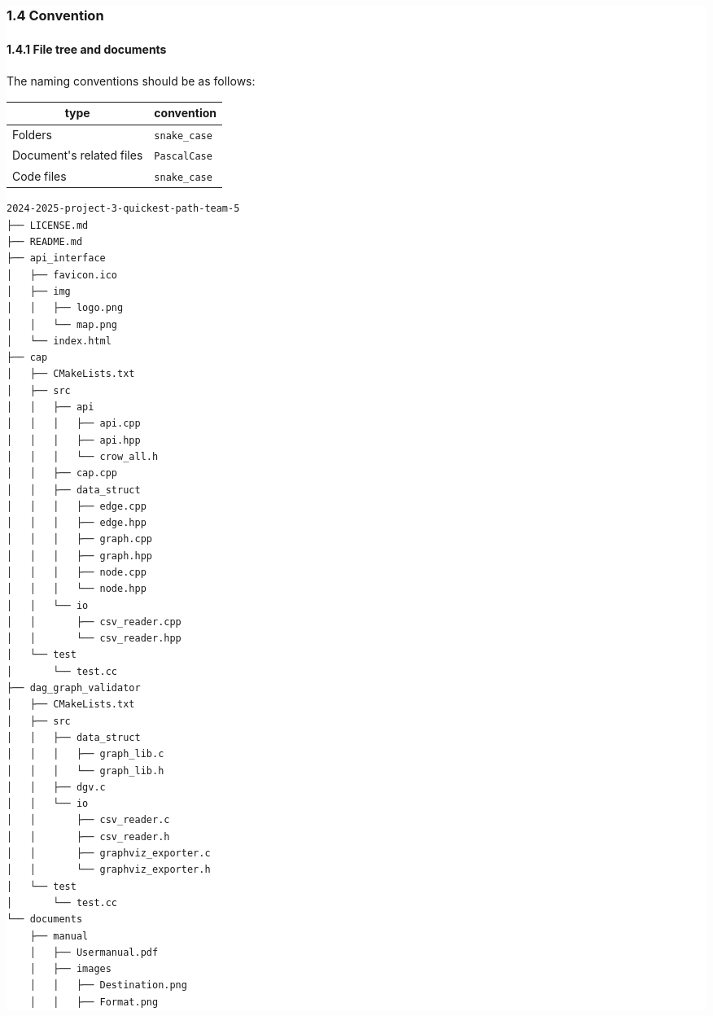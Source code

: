 ### 1.4 Convention

#### 1.4.1 File tree and documents

The naming conventions should be as follows:

| type                     | convention   |
| ------------------------ | ------------ |
| Folders                  | `snake_case` |
| Document's related files | `PascalCase` |
| Code files               | `snake_case` |

```md
2024-2025-project-3-quickest-path-team-5
├── LICENSE.md
├── README.md
├── api_interface
│   ├── favicon.ico
│   ├── img
│   │   ├── logo.png
│   │   └── map.png
│   └── index.html
├── cap
│   ├── CMakeLists.txt
│   ├── src
│   │   ├── api
│   │   │   ├── api.cpp
│   │   │   ├── api.hpp
│   │   │   └── crow_all.h
│   │   ├── cap.cpp
│   │   ├── data_struct
│   │   │   ├── edge.cpp
│   │   │   ├── edge.hpp
│   │   │   ├── graph.cpp
│   │   │   ├── graph.hpp
│   │   │   ├── node.cpp
│   │   │   └── node.hpp
│   │   └── io
│   │       ├── csv_reader.cpp
│   │       └── csv_reader.hpp
│   └── test
│       └── test.cc
├── dag_graph_validator
│   ├── CMakeLists.txt
│   ├── src
│   │   ├── data_struct
│   │   │   ├── graph_lib.c
│   │   │   └── graph_lib.h
│   │   ├── dgv.c
│   │   └── io
│   │       ├── csv_reader.c
│   │       ├── csv_reader.h
│   │       ├── graphviz_exporter.c
│   │       └── graphviz_exporter.h
│   └── test
│       └── test.cc
└── documents
    ├── manual
    │   ├── Usermanual.pdf
    │   ├── images
    │   │   ├── Destination.png
    │   │   ├── Format.png
```
